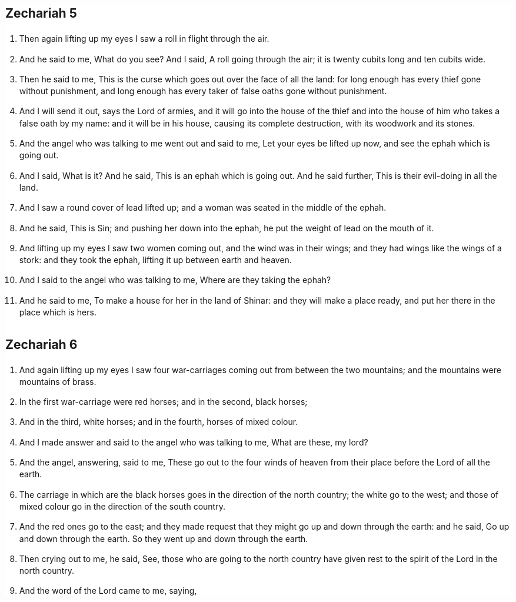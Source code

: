 ## Zechariah 5

1. Then again lifting up my eyes I saw a roll in flight through the air.

2. And he said to me, What do you see? And I said, A roll going through the air; it is twenty cubits long and ten cubits wide.

3. Then he said to me, This is the curse which goes out over the face of all the land: for long enough has every thief gone without punishment, and long enough has every taker of false oaths gone without punishment.

4. And I will send it out, says the Lord of armies, and it will go into the house of the thief and into the house of him who takes a false oath by my name: and it will be in his house, causing its complete destruction, with its woodwork and its stones.

5. And the angel who was talking to me went out and said to me, Let your eyes be lifted up now, and see the ephah which is going out.

6. And I said, What is it? And he said, This is an ephah which is going out. And he said further, This is their evil-doing in all the land.

7. And I saw a round cover of lead lifted up; and a woman was seated in the middle of the ephah.

8. And he said, This is Sin; and pushing her down into the ephah, he put the weight of lead on the mouth of it.

9. And lifting up my eyes I saw two women coming out, and the wind was in their wings; and they had wings like the wings of a stork: and they took the ephah, lifting it up between earth and heaven.

10. And I said to the angel who was talking to me, Where are they taking the ephah?

11. And he said to me, To make a house for her in the land of Shinar: and they will make a place ready, and put her there in the place which is hers.

## Zechariah 6

1. And again lifting up my eyes I saw four war-carriages coming out from between the two mountains; and the mountains were mountains of brass.

2. In the first war-carriage were red horses; and in the second, black horses;

3. And in the third, white horses; and in the fourth, horses of mixed colour.

4. And I made answer and said to the angel who was talking to me, What are these, my lord?

5. And the angel, answering, said to me, These go out to the four winds of heaven from their place before the Lord of all the earth.

6. The carriage in which are the black horses goes in the direction of the north country; the white go to the west; and those of mixed colour go in the direction of the south country.

7. And the red ones go to the east; and they made request that they might go up and down through the earth: and he said, Go up and down through the earth. So they went up and down through the earth.

8. Then crying out to me, he said, See, those who are going to the north country have given rest to the spirit of the Lord in the north country.

9. And the word of the Lord came to me, saying,
